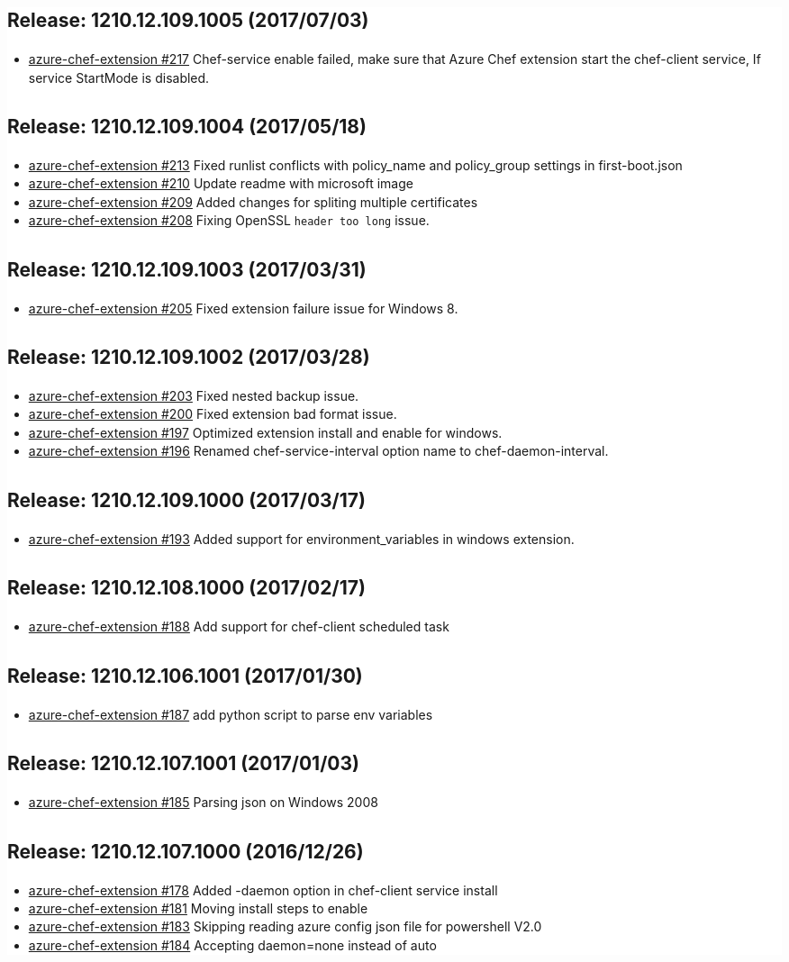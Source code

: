 ## Release: 1210.12.109.1005 (2017/07/03)
* [azure-chef-extension #217](https://github.com/chef-partners/azure-chef-extension/pull/217) Chef-service enable failed, make sure that Azure Chef extension start the chef-client service, If service StartMode is disabled.

## Release: 1210.12.109.1004 (2017/05/18)
* [azure-chef-extension #213](https://github.com/chef-partners/azure-chef-extension/pull/213) Fixed runlist conflicts with policy_name and policy_group settings in first-boot.json
* [azure-chef-extension #210](https://github.com/chef-partners/azure-chef-extension/pull/210) Update readme with microsoft image
* [azure-chef-extension #209](https://github.com/chef-partners/azure-chef-extension/pull/209) Added changes for spliting multiple certificates
* [azure-chef-extension #208](https://github.com/chef-partners/azure-chef-extension/pull/208) Fixing OpenSSL `header too long` issue.

## Release: 1210.12.109.1003 (2017/03/31)
* [azure-chef-extension #205](https://github.com/chef-partners/azure-chef-extension/pull/205) Fixed extension failure issue for Windows 8.

## Release: 1210.12.109.1002 (2017/03/28)
* [azure-chef-extension #203](https://github.com/chef-partners/azure-chef-extension/pull/203) Fixed nested backup issue.
* [azure-chef-extension #200](https://github.com/chef-partners/azure-chef-extension/pull/200) Fixed extension bad format issue.
* [azure-chef-extension #197](https://github.com/chef-partners/azure-chef-extension/pull/197) Optimized extension install and enable for windows.
* [azure-chef-extension #196](https://github.com/chef-partners/azure-chef-extension/pull/196) Renamed chef-service-interval option name to chef-daemon-interval.

## Release: 1210.12.109.1000 (2017/03/17)
* [azure-chef-extension #193](https://github.com/chef-partners/azure-chef-extension/pull/193) Added support for environment_variables in windows extension.

## Release: 1210.12.108.1000 (2017/02/17)
* [azure-chef-extension #188](https://github.com/chef-partners/azure-chef-extension/pull/188) Add support for chef-client scheduled task

## Release: 1210.12.106.1001 (2017/01/30)
* [azure-chef-extension #187](https://github.com/chef-partners/azure-chef-extension/pull/187) add python script to parse env variables

## Release: 1210.12.107.1001 (2017/01/03)
* [azure-chef-extension #185](https://github.com/chef-partners/azure-chef-extension/pull/185) Parsing json on Windows 2008

## Release: 1210.12.107.1000 (2016/12/26)
* [azure-chef-extension #178](https://github.com/chef-partners/azure-chef-extension/pull/178) Added -daemon option in chef-client service install
* [azure-chef-extension #181](https://github.com/chef-partners/azure-chef-extension/pull/181) Moving install steps to enable
* [azure-chef-extension #183](https://github.com/chef-partners/azure-chef-extension/pull/183) Skipping reading azure config json file for powershell V2.0
* [azure-chef-extension #184](https://github.com/chef-partners/azure-chef-extension/pull/184) Accepting daemon=none instead of auto
